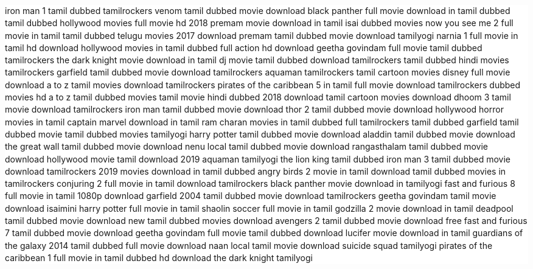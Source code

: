 iron man 1 tamil dubbed tamilrockers
venom tamil dubbed movie download
black panther full movie download in tamil dubbed
tamil dubbed hollywood movies full movie hd 2018
premam movie download in tamil
isai dubbed movies
now you see me 2 full movie in tamil
tamil dubbed telugu movies 2017 download
premam tamil dubbed movie download tamilyogi
narnia 1 full movie in tamil hd download
hollywood movies in tamil dubbed full action hd download
geetha govindam full movie tamil dubbed tamilrockers
the dark knight movie download in tamil
dj movie tamil dubbed download tamilrockers
tamil dubbed hindi movies tamilrockers
garfield tamil dubbed movie download tamilrockers
aquaman tamilrockers
tamil cartoon movies disney full movie download
a to z tamil movies download tamilrockers
pirates of the caribbean 5 in tamil full movie download
tamilrockers dubbed movies hd
a to z tamil dubbed movies
tamil movie hindi dubbed 2018 download
tamil cartoon movies download
dhoom 3 tamil movie download tamilrockers
iron man tamil dubbed movie download
thor 2 tamil dubbed movie download
hollywood horror movies in tamil
captain marvel download in tamil
ram charan movies in tamil dubbed full
tamilrockers tamil dubbed
garfield tamil dubbed movie
tamil dubbed movies tamilyogi
harry potter tamil dubbed movie download
aladdin tamil dubbed movie download
the great wall tamil dubbed movie download
nenu local tamil dubbed movie download
rangasthalam tamil dubbed movie download
hollywood movie tamil download 2019
aquaman tamilyogi
the lion king tamil dubbed
iron man 3 tamil dubbed movie download
tamilrockers 2019 movies download in tamil dubbed
angry birds 2 movie in tamil download
tamil dubbed movies in tamilrockers
conjuring 2 full movie in tamil download tamilrockers
black panther movie download in tamilyogi
fast and furious 8 full movie in tamil 1080p download
garfield 2004 tamil dubbed movie download tamilrockers
geetha govindam tamil movie download isaimini
harry potter full movie in tamil
shaolin soccer full movie in tamil
godzilla 2 movie download in tamil
deadpool tamil dubbed movie download
new tamil dubbed movies download
avengers 2 tamil dubbed movie download free
fast and furious 7 tamil dubbed movie download
geetha govindam full movie tamil dubbed download
lucifer movie download in tamil
guardians of the galaxy 2014 tamil dubbed full movie download
naan local tamil movie download
suicide squad tamilyogi
pirates of the caribbean 1 full movie in tamil dubbed hd download
the dark knight tamilyogi